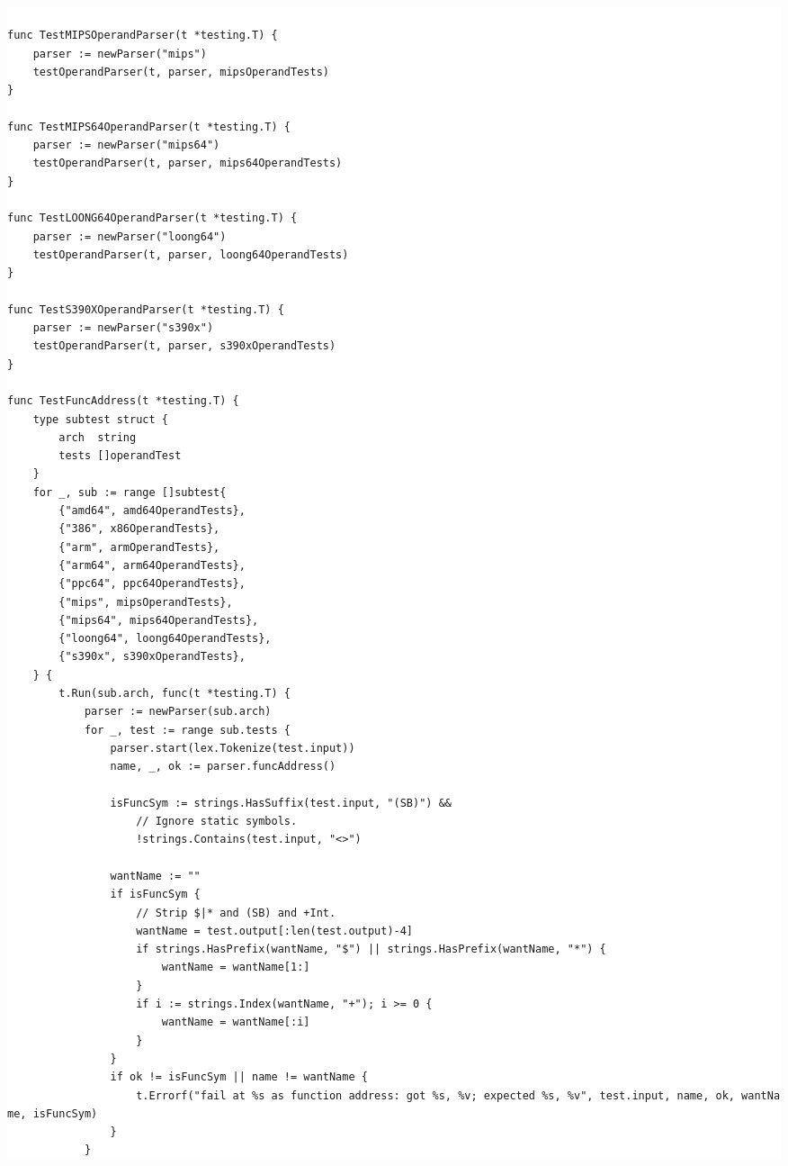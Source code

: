 ```

func TestMIPSOperandParser(t *testing.T) {
	parser := newParser("mips")
	testOperandParser(t, parser, mipsOperandTests)
}

func TestMIPS64OperandParser(t *testing.T) {
	parser := newParser("mips64")
	testOperandParser(t, parser, mips64OperandTests)
}

func TestLOONG64OperandParser(t *testing.T) {
	parser := newParser("loong64")
	testOperandParser(t, parser, loong64OperandTests)
}

func TestS390XOperandParser(t *testing.T) {
	parser := newParser("s390x")
	testOperandParser(t, parser, s390xOperandTests)
}

func TestFuncAddress(t *testing.T) {
	type subtest struct {
		arch  string
		tests []operandTest
	}
	for _, sub := range []subtest{
		{"amd64", amd64OperandTests},
		{"386", x86OperandTests},
		{"arm", armOperandTests},
		{"arm64", arm64OperandTests},
		{"ppc64", ppc64OperandTests},
		{"mips", mipsOperandTests},
		{"mips64", mips64OperandTests},
		{"loong64", loong64OperandTests},
		{"s390x", s390xOperandTests},
	} {
		t.Run(sub.arch, func(t *testing.T) {
			parser := newParser(sub.arch)
			for _, test := range sub.tests {
				parser.start(lex.Tokenize(test.input))
				name, _, ok := parser.funcAddress()

				isFuncSym := strings.HasSuffix(test.input, "(SB)") &&
					// Ignore static symbols.
					!strings.Contains(test.input, "<>")

				wantName := ""
				if isFuncSym {
					// Strip $|* and (SB) and +Int.
					wantName = test.output[:len(test.output)-4]
					if strings.HasPrefix(wantName, "$") || strings.HasPrefix(wantName, "*") {
						wantName = wantName[1:]
					}
					if i := strings.Index(wantName, "+"); i >= 0 {
						wantName = wantName[:i]
					}
				}
				if ok != isFuncSym || name != wantName {
					t.Errorf("fail at %s as function address: got %s, %v; expected %s, %v", test.input, name, ok, wantName, isFuncSym)
				}
			}
```
